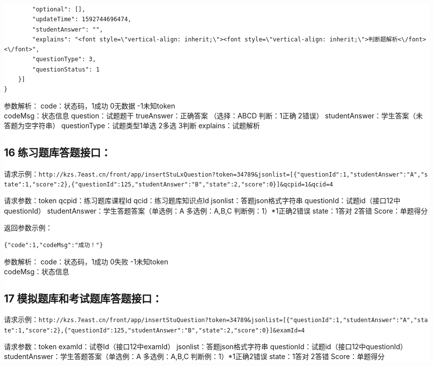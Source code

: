 ```
		"optional": [],
		"updateTime": 1592744696474,
		"studentAnswer": "",
		"explains": "<font style=\"vertical-align: inherit;\"><font style=\"vertical-align: inherit;\">判断题解析<\/font><\/font>",
		"questionType": 3,
		"questionStatus": 1
	}]
}
```

参数解析： code：状态码，1成功 0无数据  -1未知token         
codeMsg：状态信息
question：试题题干
trueAnswer：正确答案 （选择：ABCD 判断：1正确 2错误）
studentAnswer：学生答案（未答题为空字符串）
questionType：试题类型1单选 2多选 3判断
explains：试题解析

## 16 练习题库答题接口：

请求示例：`http://kzs.7east.cn/front/app/insertStuLxQuestion?token=34789&jsonlist=[{"questionId":1,"studentAnswer":"A","state":1,"score":2},{"questionId":125,"studentAnswer":"B","state":2,"score":0}]&qcpid=1&qcid=4`

请求参数：token
  qcpid：练习题库课程Id
qcid：练习题库知识点Id
jsonlist：答题json格式字符串
questionId：试题id（接口12中questionId）
studentAnswer：学生答题答案（单选例：A 多选例：A,B,C 判断例：1）*1正确2错误
state：1答对 2答错
Score：单题得分


返回参数示例：

`{"code":1,"codeMsg":"成功！"}`

参数解析： code：状态码，1成功 0失败  -1未知token         
codeMsg：状态信息

## 17 模拟题库和考试题库答题接口：

请求示例：`http://kzs.7east.cn/front/app/insertStuQuestion?token=34789&jsonlist=[{"questionId":1,"studentAnswer":"A","state":1,"score":2},{"questionId":125,"studentAnswer":"B","state":2,"score":0}]&examId=4`

请求参数：token
  examId：试卷Id（接口12中examId）
jsonlist：答题json格式字符串
questionId：试题id（接口12中questionId）
studentAnswer：学生答题答案（单选例：A 多选例：A,B,C 判断例：1）*1正确2错误
state：1答对 2答错
Score：单题得分
